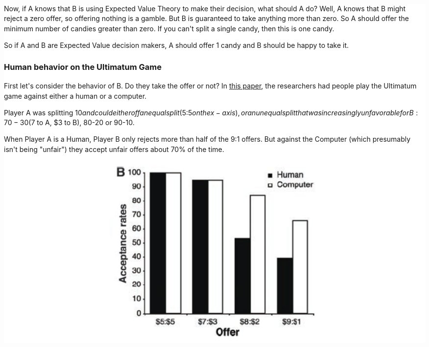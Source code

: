 Now, if A knows that B is using Expected Value Theory to make their decision, what should A do?  Well, A knows that B might reject a zero offer, so offering nothing is a gamble.  But B is guaranteed to take anything more than zero.  So A should offer the minimum number of candies greater than zero.  If you can't split a single candy, then this is one candy.

So if A and B are Expected Value decision makers, A should offer 1 candy and B should be happy to take it.

### Human behavior on the Ultimatum Game

First let's consider the behavior of B.  Do they take the offer or not? In [this paper](https://science.sciencemag.org/content/300/5626/1755.abstract?casa_token=qVWIIWZby74AAAAA:4ZGTTZp2Pi78dW-Su8rS1EHqhnhBlW1DHA_IaDzXEce4aCQQQ0kpSFxyO-vdVMlV_zWcdz-5ziahMhs), the researchers had people play the Ultimatum game against either a human or a computer.

Player A was splitting $10 and could either off an equal split ($5:$5 on the x-axis), or an unequal split that was increasingly unfavorable for B: 70-30 ($7 to A, $3 to B), 80-20 or 90-10.

When Player A is a Human, Player B only rejects more than half of the $9:$1 offers.  But against the Computer (which presumably isn't being "unfair") they accept unfair offers about 70% of the time.

<div style="text-align:center">
<img src="Week_13b_9.png"
     alt=""
     width=50%
      />
</div>
